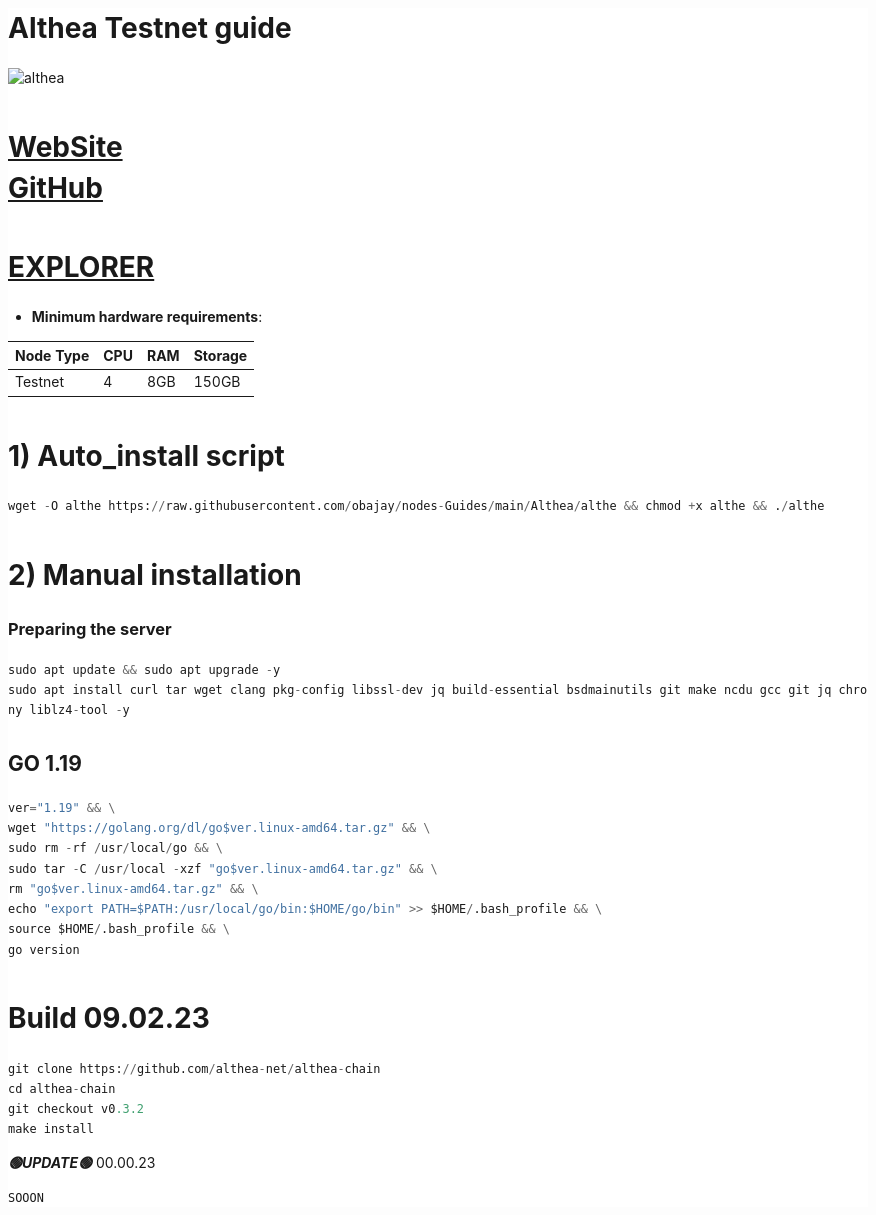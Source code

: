 # Althea Testnet guide

![althea](https://user-images.githubusercontent.com/44331529/217901756-3b01d3c0-aa9e-4704-8eb7-cf3d6cddb239.png)

[WebSite](https://www.althea.net/)\
[GitHub](https://github.com/althea-net)
=
[EXPLORER](https://explorer.stavr.tech/althea-testnet/staking)
=

- **Minimum hardware requirements**:

| Node Type |CPU | RAM  | Storage  | 
|-----------|----|------|----------|
| Testnet   |   4|  8GB | 150GB    |


# 1) Auto_install script
```python
wget -O althe https://raw.githubusercontent.com/obajay/nodes-Guides/main/Althea/althe && chmod +x althe && ./althe
```

# 2) Manual installation

### Preparing the server
```python
sudo apt update && sudo apt upgrade -y
sudo apt install curl tar wget clang pkg-config libssl-dev jq build-essential bsdmainutils git make ncdu gcc git jq chrony liblz4-tool -y
```

## GO 1.19
```python
ver="1.19" && \
wget "https://golang.org/dl/go$ver.linux-amd64.tar.gz" && \
sudo rm -rf /usr/local/go && \
sudo tar -C /usr/local -xzf "go$ver.linux-amd64.tar.gz" && \
rm "go$ver.linux-amd64.tar.gz" && \
echo "export PATH=$PATH:/usr/local/go/bin:$HOME/go/bin" >> $HOME/.bash_profile && \
source $HOME/.bash_profile && \
go version
```

# Build 09.02.23
```python
git clone https://github.com/althea-net/althea-chain
cd althea-chain
git checkout v0.3.2
make install
```
*******🟢UPDATE🟢******* 00.00.23
```python
SOOON
```
